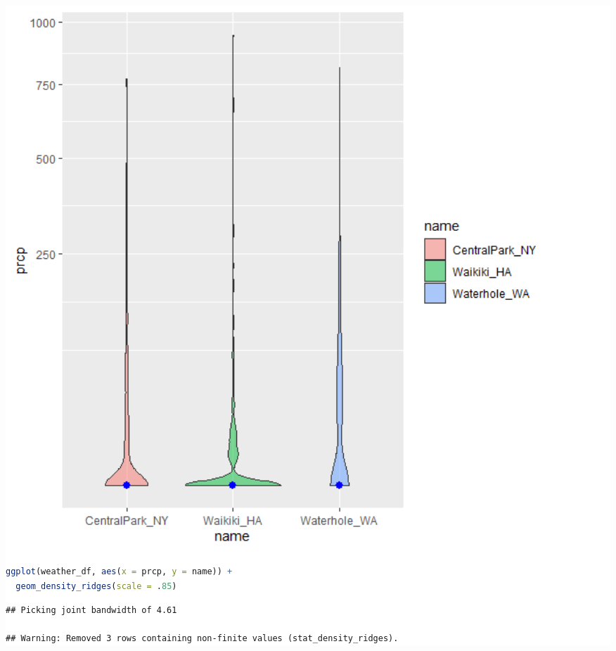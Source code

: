<img src="visualization_files/figure-gfm/unnamed-chunk-18-4.png" width="90%" />

``` r
ggplot(weather_df, aes(x = prcp, y = name)) + 
  geom_density_ridges(scale = .85)
```

    ## Picking joint bandwidth of 4.61

    ## Warning: Removed 3 rows containing non-finite values (stat_density_ridges).

